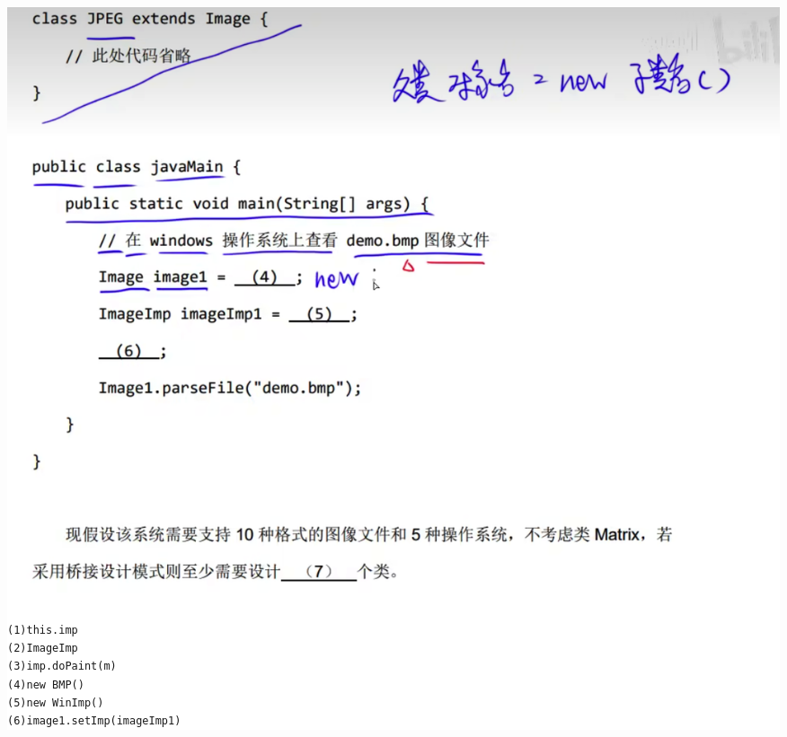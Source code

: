 ![](../pic/2023-05-20-15-49-01.png)

```
(1)this.imp
(2)ImageImp
(3)imp.doPaint(m)
(4)new BMP()
(5)new WinImp()
(6)image1.setImp(imageImp1)
```
